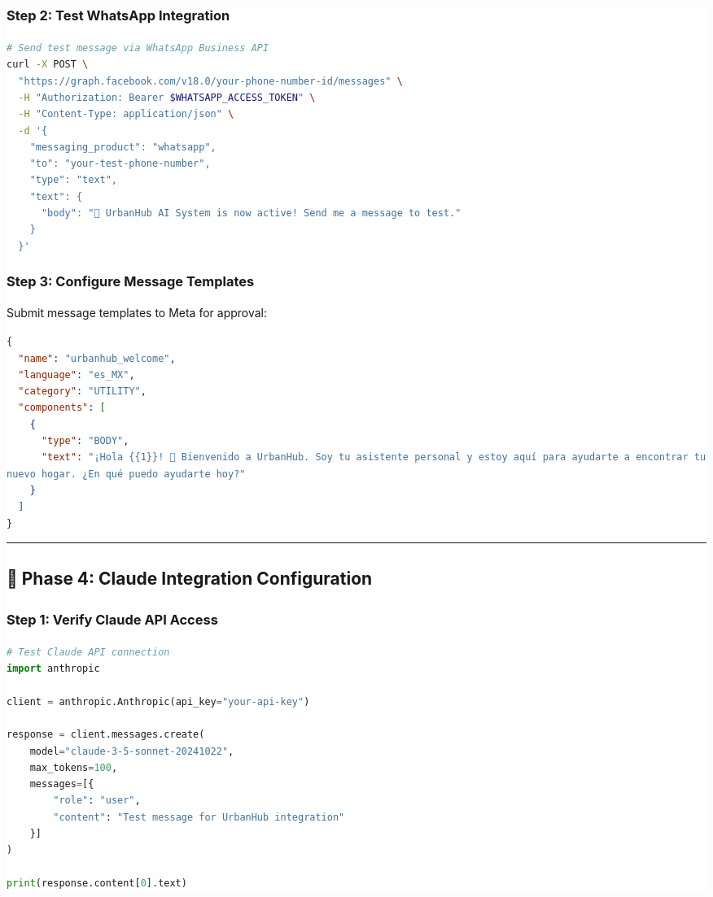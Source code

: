 ### Step 2: Test WhatsApp Integration

```bash
# Send test message via WhatsApp Business API
curl -X POST \
  "https://graph.facebook.com/v18.0/your-phone-number-id/messages" \
  -H "Authorization: Bearer $WHATSAPP_ACCESS_TOKEN" \
  -H "Content-Type: application/json" \
  -d '{
    "messaging_product": "whatsapp",
    "to": "your-test-phone-number",
    "type": "text",
    "text": {
      "body": "🤖 UrbanHub AI System is now active! Send me a message to test."
    }
  }'
```

### Step 3: Configure Message Templates

Submit message templates to Meta for approval:

```json
{
  "name": "urbanhub_welcome",
  "language": "es_MX", 
  "category": "UTILITY",
  "components": [
    {
      "type": "BODY",
      "text": "¡Hola {{1}}! 👋 Bienvenido a UrbanHub. Soy tu asistente personal y estoy aquí para ayudarte a encontrar tu nuevo hogar. ¿En qué puedo ayudarte hoy?"
    }
  ]
}
```

---

## 🧠 Phase 4: Claude Integration Configuration

### Step 1: Verify Claude API Access

```python
# Test Claude API connection
import anthropic

client = anthropic.Anthropic(api_key="your-api-key")

response = client.messages.create(
    model="claude-3-5-sonnet-20241022",
    max_tokens=100,
    messages=[{
        "role": "user", 
        "content": "Test message for UrbanHub integration"
    }]
)

print(response.content[0].text)
```
